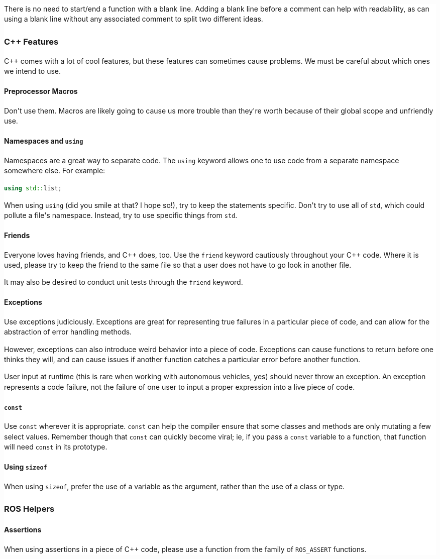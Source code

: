 There is no need to start/end a function with a blank line. Adding a blank line
before a comment can help with readability, as can using a blank line without any
associated comment to split two different ideas.

### C++ Features
C++ comes with a lot of cool features, but these features can sometimes cause problems.
We must be careful about which ones we intend to use.

#### Preprocessor Macros
Don't use them. Macros are likely going to cause us more trouble than they're worth
because of their global scope and unfriendly use.

#### Namespaces and `using`
Namespaces are a great way to separate code. The `using` keyword allows one to use
code from a separate namespace somewhere else. For example:

```cpp
using std::list;
```

When using `using` (did you smile at that? I hope so!), try to keep the statements specific.
Don't try to use all of `std`, which could pollute a file's namespace. Instead,
try to use specific things from `std`.

#### Friends
Everyone loves having friends, and C++ does, too. Use the `friend` keyword cautiously
throughout your C++ code. Where it is used, please try to keep the friend to the same
file so that a user does not have to go look in another file.

It may also be desired to conduct unit tests through the `friend` keyword.

#### Exceptions
Use exceptions judiciously. Exceptions are great for representing true failures
in a particular piece of code, and can allow for the abstraction of error handling methods.

However, exceptions can also introduce weird behavior into a piece of code. Exceptions
can cause functions to return before one thinks they will, and can cause issues if another
function catches a particular error before another function.

User input at runtime (this is rare when working with autonomous vehicles, yes) should
never throw an exception. An exception represents a code failure, not the failure
of one user to input a proper expression into a live piece of code.

#### `const`
Use `const` wherever it is appropriate. `const` can help the compiler ensure that
some classes and methods are only mutating a few select values. Remember though
that `const` can quickly become viral; ie, if you pass a `const` variable to a function,
that function will need `const` in its prototype.

#### Using `sizeof`
When using `sizeof`, prefer the use of a variable as the argument, rather than the use
of a class or type.

### ROS Helpers
#### Assertions
When using assertions in a piece of C++ code, please use a function from the family
of `ROS_ASSERT` functions.
